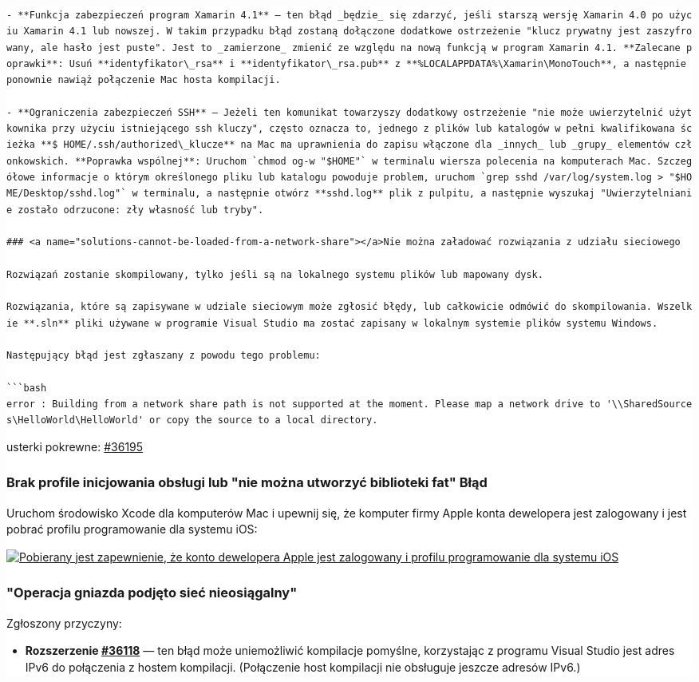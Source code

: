    ```
- **Funkcja zabezpieczeń program Xamarin 4.1** — ten błąd _będzie_ się zdarzyć, jeśli starszą wersję Xamarin 4.0 po użyciu Xamarin 4.1 lub nowszej. W takim przypadku błąd zostaną dołączone dodatkowe ostrzeżenie "klucz prywatny jest zaszyfrowany, ale hasło jest puste". Jest to _zamierzone_ zmienić ze względu na nową funkcją w program Xamarin 4.1. **Zalecane poprawki**: Usuń **identyfikator\_rsa** i **identyfikator\_rsa.pub** z **%LOCALAPPDATA%\Xamarin\MonoTouch**, a następnie ponownie nawiąż połączenie Mac hosta kompilacji.

- **Ograniczenia zabezpieczeń SSH** — Jeżeli ten komunikat towarzyszy dodatkowy ostrzeżenie "nie może uwierzytelnić użytkownika przy użyciu istniejącego ssh kluczy", często oznacza to, jednego z plików lub katalogów w pełni kwalifikowana ścieżka **$ HOME/.ssh/authorized\_klucze** na Mac ma uprawnienia do zapisu włączone dla _innych_ lub _grupy_ elementów członkowskich. **Poprawka wspólnej**: Uruchom `chmod og-w "$HOME"` w terminalu wiersza polecenia na komputerach Mac. Szczegółowe informacje o którym określonego pliku lub katalogu powoduje problem, uruchom `grep sshd /var/log/system.log > "$HOME/Desktop/sshd.log"` w terminalu, a następnie otwórz **sshd.log** plik z pulpitu, a następnie wyszukaj "Uwierzytelnianie zostało odrzucone: zły własność lub tryby".

### <a name="solutions-cannot-be-loaded-from-a-network-share"></a>Nie można załadować rozwiązania z udziału sieciowego

Rozwiązań zostanie skompilowany, tylko jeśli są na lokalnego systemu plików lub mapowany dysk.

Rozwiązania, które są zapisywane w udziale sieciowym może zgłosić błędy, lub całkowicie odmówić do skompilowania. Wszelkie **.sln** pliki używane w programie Visual Studio ma zostać zapisany w lokalnym systemie plików systemu Windows.

Następujący błąd jest zgłaszany z powodu tego problemu:

```bash
error : Building from a network share path is not supported at the moment. Please map a network drive to '\\SharedSources\HelloWorld\HelloWorld' or copy the source to a local directory.
```

usterki pokrewne: [#36195](https://bugzilla.xamarin.com/show_bug.cgi?id=36195)

### <a name="missing-provisioning-profiles-or-failed-to-create-the-a-fat-library-error"></a>Brak profile inicjowania obsługi lub "nie można utworzyć biblioteki fat" Błąd

Uruchom środowisko Xcode dla komputerów Mac i upewnij się, że komputer firmy Apple konta dewelopera jest zalogowany i jest pobrać profilu programowanie dla systemu iOS:

[![](troubleshooting-images/troubleshooting-image7.png "Pobierany jest zapewnienie, że konto dewelopera Apple jest zalogowany i profilu programowanie dla systemu iOS")](troubleshooting-images/troubleshooting-image7.png#lightbox)

### <a name="a-socket-operation-was-attempted-to-an-unreachable-network"></a>"Operacja gniazda podjęto sieć nieosiągalny"

Zgłoszony przyczyny:

- **Rozszerzenie [#36118](https://bugzilla.xamarin.com/show_bug.cgi?id=36118)**  — ten błąd może uniemożliwić kompilacje pomyślne, korzystając z programu Visual Studio jest adres IPv6 do połączenia z hostem kompilacji. (Połączenie host kompilacji nie obsługuje jeszcze adresów IPv6.)
